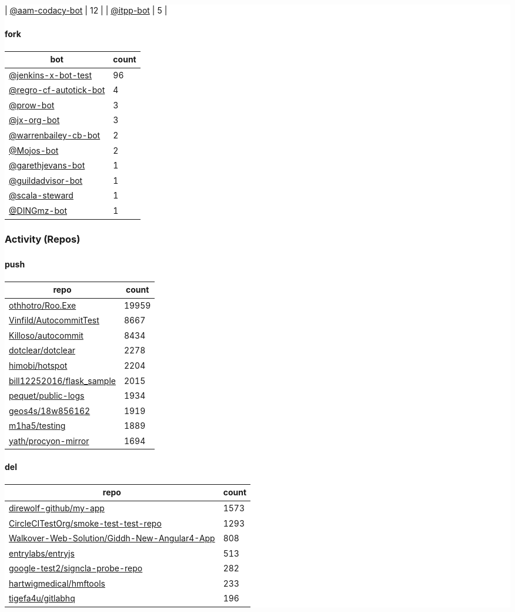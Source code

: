 | [@aam-codacy-bot](https://github.com/aam-codacy-bot) | 12 |
| [@itpp-bot](https://github.com/itpp-bot) | 5 |

#### fork
| bot | count |
| ---- | ----- |
| [@jenkins-x-bot-test](https://github.com/jenkins-x-bot-test) | 96 |
| [@regro-cf-autotick-bot](https://github.com/regro-cf-autotick-bot) | 4 |
| [@prow-bot](https://github.com/prow-bot) | 3 |
| [@jx-org-bot](https://github.com/jx-org-bot) | 3 |
| [@warrenbailey-cb-bot](https://github.com/warrenbailey-cb-bot) | 2 |
| [@Mojos-bot](https://github.com/Mojos-bot) | 2 |
| [@garethjevans-bot](https://github.com/garethjevans-bot) | 1 |
| [@guildadvisor-bot](https://github.com/guildadvisor-bot) | 1 |
| [@scala-steward](https://github.com/scala-steward) | 1 |
| [@DINGmz-bot](https://github.com/DINGmz-bot) | 1 |


### Activity (Repos)
#### push
| repo | count |
| ---- | ----- |
| [othhotro/Roo.Exe](https://github.com/othhotro/Roo.Exe) | 19959 |
| [Vinfild/AutocommitTest](https://github.com/Vinfild/AutocommitTest) | 8667 |
| [Killoso/autocommit](https://github.com/Killoso/autocommit) | 8434 |
| [dotclear/dotclear](https://github.com/dotclear/dotclear) | 2278 |
| [himobi/hotspot](https://github.com/himobi/hotspot) | 2204 |
| [bill12252016/flask_sample](https://github.com/bill12252016/flask_sample) | 2015 |
| [pequet/public-logs](https://github.com/pequet/public-logs) | 1934 |
| [geos4s/18w856162](https://github.com/geos4s/18w856162) | 1919 |
| [m1ha5/testing](https://github.com/m1ha5/testing) | 1889 |
| [yath/procyon-mirror](https://github.com/yath/procyon-mirror) | 1694 |

#### del
| repo | count |
| ---- | ----- |
| [direwolf-github/my-app](https://github.com/direwolf-github/my-app) | 1573 |
| [CircleCITestOrg/smoke-test-test-repo](https://github.com/CircleCITestOrg/smoke-test-test-repo) | 1293 |
| [Walkover-Web-Solution/Giddh-New-Angular4-App](https://github.com/Walkover-Web-Solution/Giddh-New-Angular4-App) | 808 |
| [entrylabs/entryjs](https://github.com/entrylabs/entryjs) | 513 |
| [google-test2/signcla-probe-repo](https://github.com/google-test2/signcla-probe-repo) | 282 |
| [hartwigmedical/hmftools](https://github.com/hartwigmedical/hmftools) | 233 |
| [tigefa4u/gitlabhq](https://github.com/tigefa4u/gitlabhq) | 196 |